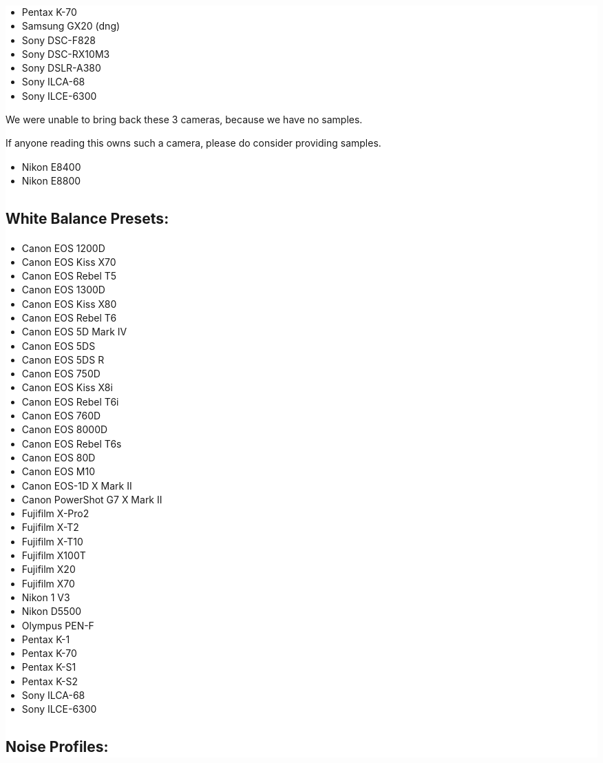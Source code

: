 * Pentax K-70
* Samsung GX20 (dng)
* Sony DSC-F828
* Sony DSC-RX10M3
* Sony DSLR-A380
* Sony ILCA-68
* Sony ILCE-6300

We were unable to bring back these 3 cameras, because we have no samples.

If anyone reading this owns such a camera, please do consider providing samples.

* Nikon E8400
* Nikon E8800

## White Balance Presets:

* Canon EOS 1200D
* Canon EOS Kiss X70
* Canon EOS Rebel T5
* Canon EOS 1300D
* Canon EOS Kiss X80
* Canon EOS Rebel T6
* Canon EOS 5D Mark IV
* Canon EOS 5DS
* Canon EOS 5DS R
* Canon EOS 750D
* Canon EOS Kiss X8i
* Canon EOS Rebel T6i
* Canon EOS 760D
* Canon EOS 8000D
* Canon EOS Rebel T6s
* Canon EOS 80D
* Canon EOS M10
* Canon EOS-1D X Mark II
* Canon PowerShot G7 X Mark II
* Fujifilm X-Pro2
* Fujifilm X-T2
* Fujifilm X-T10
* Fujifilm X100T
* Fujifilm X20
* Fujifilm X70
* Nikon 1 V3
* Nikon D5500
* Olympus PEN-F
* Pentax K-1
* Pentax K-70
* Pentax K-S1
* Pentax K-S2
* Sony ILCA-68
* Sony ILCE-6300

## Noise Profiles:

